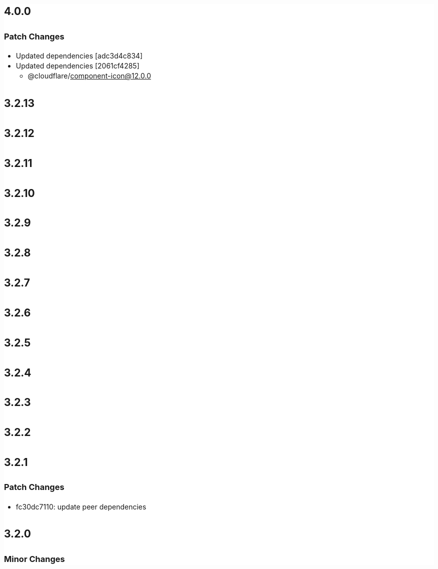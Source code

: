 ## 4.0.0

### Patch Changes

- Updated dependencies [adc3d4c834]
- Updated dependencies [2061cf4285]
  - @cloudflare/component-icon@12.0.0

## 3.2.13

## 3.2.12

## 3.2.11

## 3.2.10

## 3.2.9

## 3.2.8

## 3.2.7

## 3.2.6

## 3.2.5

## 3.2.4

## 3.2.3

## 3.2.2

## 3.2.1

### Patch Changes

- fc30dc7110: update peer dependencies

## 3.2.0

### Minor Changes
